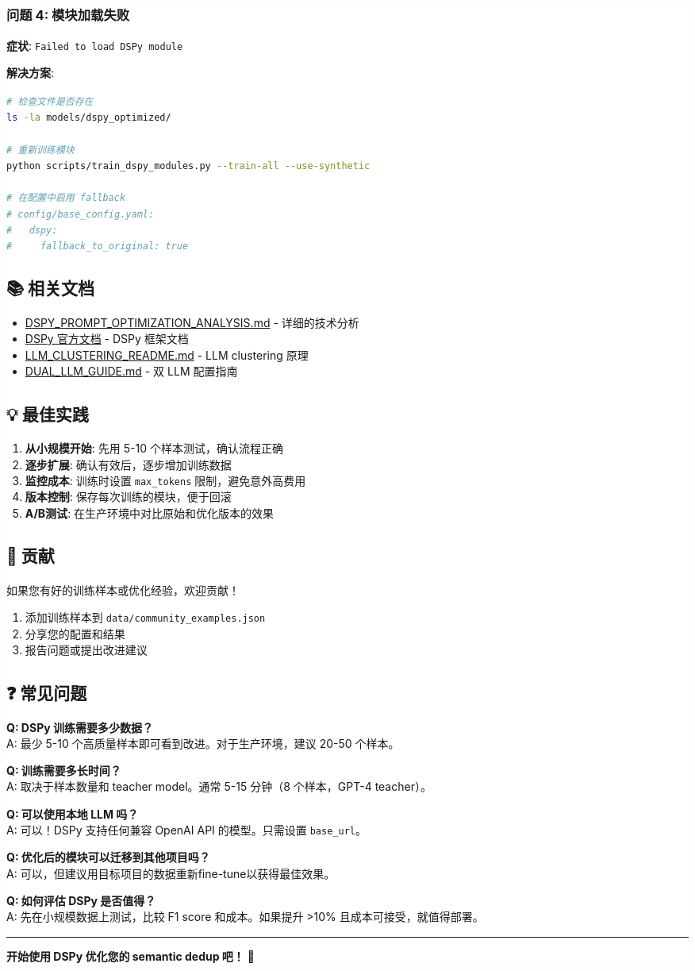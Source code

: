 ### 问题 4: 模块加载失败

**症状**: `Failed to load DSPy module`

**解决方案**:
```bash
# 检查文件是否存在
ls -la models/dspy_optimized/

# 重新训练模块
python scripts/train_dspy_modules.py --train-all --use-synthetic

# 在配置中启用 fallback
# config/base_config.yaml:
#   dspy:
#     fallback_to_original: true
```

## 📚 相关文档

- [DSPY_PROMPT_OPTIMIZATION_ANALYSIS.md](./DSPY_PROMPT_OPTIMIZATION_ANALYSIS.md) - 详细的技术分析
- [DSPy 官方文档](https://github.com/stanfordnlp/dspy) - DSPy 框架文档
- [LLM_CLUSTERING_README.md](./LLM_CLUSTERING_README.md) - LLM clustering 原理
- [DUAL_LLM_GUIDE.md](./DUAL_LLM_GUIDE.md) - 双 LLM 配置指南

## 💡 最佳实践

1. **从小规模开始**: 先用 5-10 个样本测试，确认流程正确
2. **逐步扩展**: 确认有效后，逐步增加训练数据
3. **监控成本**: 训练时设置 `max_tokens` 限制，避免意外高费用
4. **版本控制**: 保存每次训练的模块，便于回滚
5. **A/B测试**: 在生产环境中对比原始和优化版本的效果

## 🤝 贡献

如果您有好的训练样本或优化经验，欢迎贡献！

1. 添加训练样本到 `data/community_examples.json`
2. 分享您的配置和结果
3. 报告问题或提出改进建议

## ❓ 常见问题

**Q: DSPy 训练需要多少数据？**  
A: 最少 5-10 个高质量样本即可看到改进。对于生产环境，建议 20-50 个样本。

**Q: 训练需要多长时间？**  
A: 取决于样本数量和 teacher model。通常 5-15 分钟（8 个样本，GPT-4 teacher）。

**Q: 可以使用本地 LLM 吗？**  
A: 可以！DSPy 支持任何兼容 OpenAI API 的模型。只需设置 `base_url`。

**Q: 优化后的模块可以迁移到其他项目吗？**  
A: 可以，但建议用目标项目的数据重新fine-tune以获得最佳效果。

**Q: 如何评估 DSPy 是否值得？**  
A: 先在小规模数据上测试，比较 F1 score 和成本。如果提升 >10% 且成本可接受，就值得部署。

---

**开始使用 DSPy 优化您的 semantic dedup 吧！** 🚀
